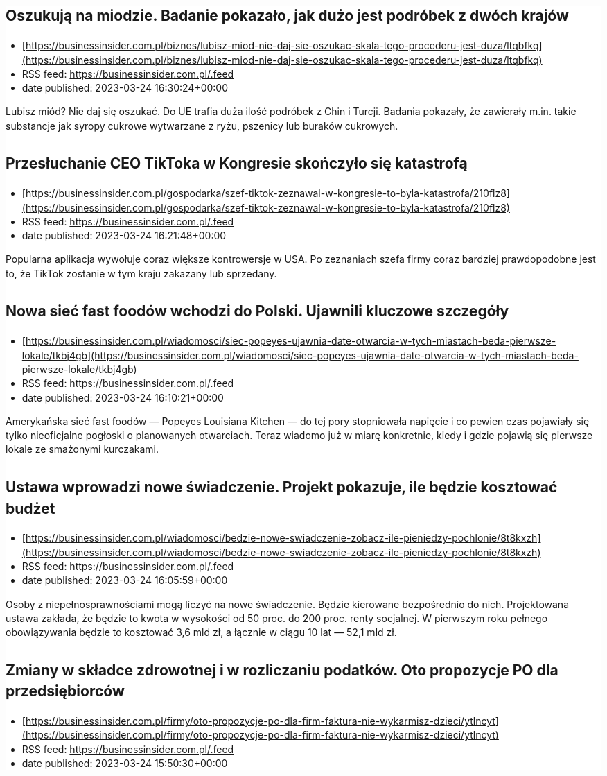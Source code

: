 ## Oszukują na miodzie. Badanie pokazało, jak dużo jest podróbek z dwóch krajów
 - [https://businessinsider.com.pl/biznes/lubisz-miod-nie-daj-sie-oszukac-skala-tego-procederu-jest-duza/ltqbfkq](https://businessinsider.com.pl/biznes/lubisz-miod-nie-daj-sie-oszukac-skala-tego-procederu-jest-duza/ltqbfkq)
 - RSS feed: https://businessinsider.com.pl/.feed
 - date published: 2023-03-24 16:30:24+00:00

Lubisz miód? Nie daj się oszukać. Do UE trafia duża ilość podróbek z Chin i Turcji. Badania pokazały, że zawierały m.in. takie substancje jak syropy cukrowe wytwarzane z ryżu, pszenicy lub buraków cukrowych.

## Przesłuchanie CEO TikToka w Kongresie skończyło się katastrofą
 - [https://businessinsider.com.pl/gospodarka/szef-tiktok-zeznawal-w-kongresie-to-byla-katastrofa/210flz8](https://businessinsider.com.pl/gospodarka/szef-tiktok-zeznawal-w-kongresie-to-byla-katastrofa/210flz8)
 - RSS feed: https://businessinsider.com.pl/.feed
 - date published: 2023-03-24 16:21:48+00:00

Popularna aplikacja wywołuje coraz większe kontrowersje w USA. Po zeznaniach szefa firmy coraz bardziej prawdopodobne jest to, że TikTok zostanie w tym kraju zakazany lub sprzedany.

## Nowa sieć fast foodów wchodzi do Polski. Ujawnili kluczowe szczegóły
 - [https://businessinsider.com.pl/wiadomosci/siec-popeyes-ujawnia-date-otwarcia-w-tych-miastach-beda-pierwsze-lokale/tkbj4gb](https://businessinsider.com.pl/wiadomosci/siec-popeyes-ujawnia-date-otwarcia-w-tych-miastach-beda-pierwsze-lokale/tkbj4gb)
 - RSS feed: https://businessinsider.com.pl/.feed
 - date published: 2023-03-24 16:10:21+00:00

Amerykańska sieć fast foodów — Popeyes Louisiana Kitchen — do tej pory stopniowała napięcie i co pewien czas pojawiały się tylko nieoficjalne pogłoski o planowanych otwarciach. Teraz wiadomo już w miarę konkretnie, kiedy i gdzie pojawią się pierwsze lokale ze smażonymi kurczakami.

## Ustawa wprowadzi nowe świadczenie. Projekt pokazuje, ile będzie kosztować budżet
 - [https://businessinsider.com.pl/wiadomosci/bedzie-nowe-swiadczenie-zobacz-ile-pieniedzy-pochlonie/8t8kxzh](https://businessinsider.com.pl/wiadomosci/bedzie-nowe-swiadczenie-zobacz-ile-pieniedzy-pochlonie/8t8kxzh)
 - RSS feed: https://businessinsider.com.pl/.feed
 - date published: 2023-03-24 16:05:59+00:00

Osoby z niepełnosprawnościami mogą liczyć na nowe świadczenie. Będzie kierowane bezpośrednio do nich. Projektowana ustawa zakłada, że będzie to kwota w wysokości od 50 proc. do 200 proc. renty socjalnej. W pierwszym roku pełnego obowiązywania będzie to kosztować 3,6 mld zł, a łącznie w ciągu 10 lat — 52,1 mld zł.

## Zmiany w składce zdrowotnej i w rozliczaniu podatków. Oto propozycje PO dla przedsiębiorców
 - [https://businessinsider.com.pl/firmy/oto-propozycje-po-dla-firm-faktura-nie-wykarmisz-dzieci/ytlncyt](https://businessinsider.com.pl/firmy/oto-propozycje-po-dla-firm-faktura-nie-wykarmisz-dzieci/ytlncyt)
 - RSS feed: https://businessinsider.com.pl/.feed
 - date published: 2023-03-24 15:50:30+00:00
